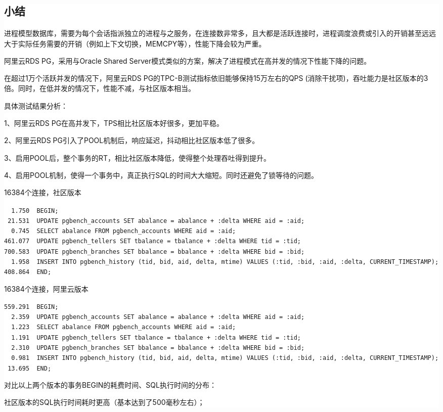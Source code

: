 
## 小结

进程模型数据库，需要为每个会话指派独立的进程与之服务，在连接数非常多，且大都是活跃连接时，进程调度浪费或引入的开销甚至远远大于实际任务需要的开销（例如上下文切换，MEMCPY等），性能下降会较为严重。  


阿里云RDS PG，采用与Oracle Shared Server模式类似的方案，解决了进程模式在高并发的情况下性能下降的问题。  


在超过1万个活跃并发的情况下，阿里云RDS PG的TPC-B测试指标依旧能够保持15万左右的QPS (消除干扰项)，吞吐能力是社区版本的3倍。同时，在低并发的情况下，性能不减，与社区版本相当。  


具体测试结果分析：  


1、阿里云RDS PG在高并发下，TPS相比社区版本好很多，更加平稳。  


2、阿里云RDS PG引入了POOL机制后，响应延迟，抖动相比社区版本低了很多。  


3、启用POOL后，整个事务的RT，相比社区版本降低，使得整个处理吞吐得到提升。  


4、启用POOL机制，使得一个事务中，真正执行SQL的时间大大缩短。同时还避免了锁等待的问题。  


16384个连接，社区版本  

```LANG
  1.750  BEGIN;    
 21.531  UPDATE pgbench_accounts SET abalance = abalance + :delta WHERE aid = :aid;    
  0.745  SELECT abalance FROM pgbench_accounts WHERE aid = :aid;    
461.077  UPDATE pgbench_tellers SET tbalance = tbalance + :delta WHERE tid = :tid;    
700.583  UPDATE pgbench_branches SET bbalance = bbalance + :delta WHERE bid = :bid;    
  1.958  INSERT INTO pgbench_history (tid, bid, aid, delta, mtime) VALUES (:tid, :bid, :aid, :delta, CURRENT_TIMESTAMP);    
408.864  END;    

```


16384个连接，阿里云版本  

```LANG
559.291  BEGIN;    
  2.359  UPDATE pgbench_accounts SET abalance = abalance + :delta WHERE aid = :aid;    
  1.223  SELECT abalance FROM pgbench_accounts WHERE aid = :aid;    
  1.191  UPDATE pgbench_tellers SET tbalance = tbalance + :delta WHERE tid = :tid;    
  2.310  UPDATE pgbench_branches SET bbalance = bbalance + :delta WHERE bid = :bid;    
  0.981  INSERT INTO pgbench_history (tid, bid, aid, delta, mtime) VALUES (:tid, :bid, :aid, :delta, CURRENT_TIMESTAMP);    
 13.695  END;    

```


对比以上两个版本的事务BEGIN的耗费时间、SQL执行时间的分布：  


社区版本的SQL执行时间耗时更高（基本达到了500毫秒左右）；  
